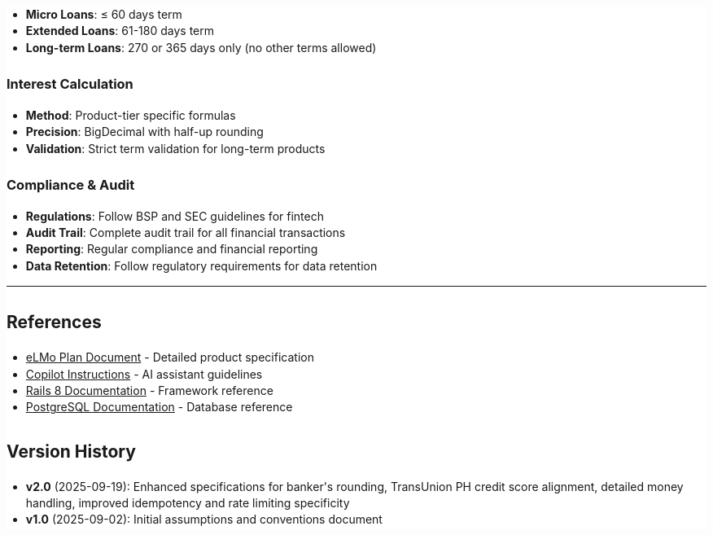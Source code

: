 - **Micro Loans**: ≤ 60 days term
- **Extended Loans**: 61-180 days term
- **Long-term Loans**: 270 or 365 days only (no other terms allowed)

### Interest Calculation

- **Method**: Product-tier specific formulas
- **Precision**: BigDecimal with half-up rounding
- **Validation**: Strict term validation for long-term products

### Compliance & Audit

- **Regulations**: Follow BSP and SEC guidelines for fintech
- **Audit Trail**: Complete audit trail for all financial transactions
- **Reporting**: Regular compliance and financial reporting
- **Data Retention**: Follow regulatory requirements for data retention

---

## References

- [eLMo Plan Document](./elmo-plan.md) - Detailed product specification
- [Copilot Instructions](../.github/copilot-instructions.md) - AI assistant guidelines
- [Rails 8 Documentation](https://guides.rubyonrails.org/) - Framework reference
- [PostgreSQL Documentation](https://www.postgresql.org/docs/) - Database reference

## Version History

- **v2.0** (2025-09-19): Enhanced specifications for banker's rounding, TransUnion PH credit score alignment, detailed money handling, improved idempotency and rate limiting specificity
- **v1.0** (2025-09-02): Initial assumptions and conventions document
